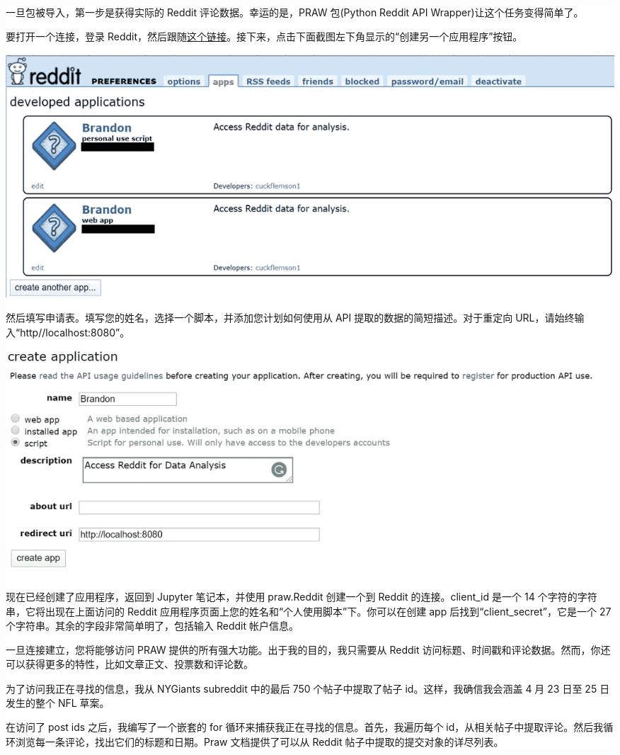 一旦包被导入，第一步是获得实际的 Reddit 评论数据。幸运的是，PRAW 包(Python Reddit API Wrapper)让这个任务变得简单了。

要打开一个连接，登录 Reddit，然后跟随[这个链接](https://www.reddit.com/prefs/apps)。接下来，点击下面截图左下角显示的“创建另一个应用程序”按钮。

![](img/cfcb33ff9b737b9851ae18a83cbb0862.png)

然后填写申请表。填写您的姓名，选择一个脚本，并添加您计划如何使用从 API 提取的数据的简短描述。对于重定向 URL，请始终输入“http//localhost:8080”。

![](img/73ee0fdfc3ddedb63b1a8ff72477dff3.png)

现在已经创建了应用程序，返回到 Jupyter 笔记本，并使用 praw.Reddit 创建一个到 Reddit 的连接。client_id 是一个 14 个字符的字符串，它将出现在上面访问的 Reddit 应用程序页面上您的姓名和“个人使用脚本”下。你可以在创建 app 后找到“client_secret”，它是一个 27 个字符串。其余的字段非常简单明了，包括输入 Reddit 帐户信息。

一旦连接建立，您将能够访问 PRAW 提供的所有强大功能。出于我的目的，我只需要从 Reddit 访问标题、时间戳和评论数据。然而，你还可以获得更多的特性，比如文章正文、投票数和评论数。

为了访问我正在寻找的信息，我从 NYGiants subreddit 中的最后 750 个帖子中提取了帖子 id。这样，我确信我会涵盖 4 月 23 日至 25 日发生的整个 NFL 草案。

在访问了 post ids 之后，我编写了一个嵌套的 for 循环来捕获我正在寻找的信息。首先，我遍历每个 id，从相关帖子中提取评论。然后我循环浏览每一条评论，找出它们的标题和日期。Praw 文档提供了可以从 Reddit 帖子中提取的提交对象的详尽列表。
